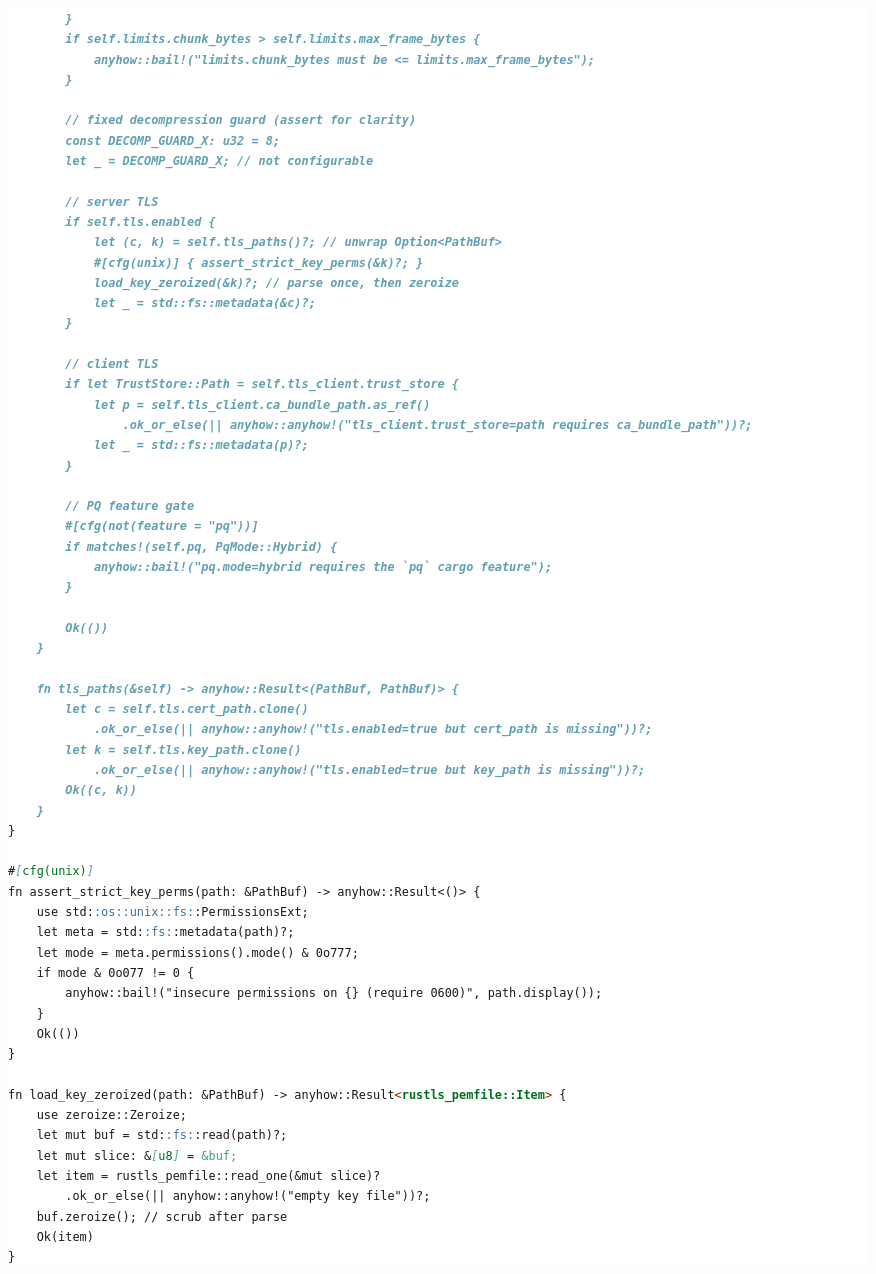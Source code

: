 ````markdown
        }
        if self.limits.chunk_bytes > self.limits.max_frame_bytes {
            anyhow::bail!("limits.chunk_bytes must be <= limits.max_frame_bytes");
        }

        // fixed decompression guard (assert for clarity)
        const DECOMP_GUARD_X: u32 = 8;
        let _ = DECOMP_GUARD_X; // not configurable

        // server TLS
        if self.tls.enabled {
            let (c, k) = self.tls_paths()?; // unwrap Option<PathBuf>
            #[cfg(unix)] { assert_strict_key_perms(&k)?; }
            load_key_zeroized(&k)?; // parse once, then zeroize
            let _ = std::fs::metadata(&c)?;
        }

        // client TLS
        if let TrustStore::Path = self.tls_client.trust_store {
            let p = self.tls_client.ca_bundle_path.as_ref()
                .ok_or_else(|| anyhow::anyhow!("tls_client.trust_store=path requires ca_bundle_path"))?;
            let _ = std::fs::metadata(p)?;
        }

        // PQ feature gate
        #[cfg(not(feature = "pq"))]
        if matches!(self.pq, PqMode::Hybrid) {
            anyhow::bail!("pq.mode=hybrid requires the `pq` cargo feature");
        }

        Ok(())
    }

    fn tls_paths(&self) -> anyhow::Result<(PathBuf, PathBuf)> {
        let c = self.tls.cert_path.clone()
            .ok_or_else(|| anyhow::anyhow!("tls.enabled=true but cert_path is missing"))?;
        let k = self.tls.key_path.clone()
            .ok_or_else(|| anyhow::anyhow!("tls.enabled=true but key_path is missing"))?;
        Ok((c, k))
    }
}

#[cfg(unix)]
fn assert_strict_key_perms(path: &PathBuf) -> anyhow::Result<()> {
    use std::os::unix::fs::PermissionsExt;
    let meta = std::fs::metadata(path)?;
    let mode = meta.permissions().mode() & 0o777;
    if mode & 0o077 != 0 {
        anyhow::bail!("insecure permissions on {} (require 0600)", path.display());
    }
    Ok(())
}

fn load_key_zeroized(path: &PathBuf) -> anyhow::Result<rustls_pemfile::Item> {
    use zeroize::Zeroize;
    let mut buf = std::fs::read(path)?;
    let mut slice: &[u8] = &buf;
    let item = rustls_pemfile::read_one(&mut slice)?
        .ok_or_else(|| anyhow::anyhow!("empty key file"))?;
    buf.zeroize(); // scrub after parse
    Ok(item)
}
````